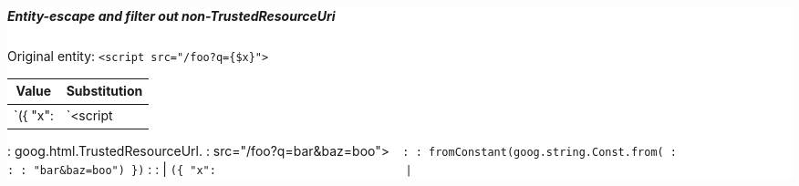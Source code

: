 
##### Entity-escape and filter out non-TrustedResourceUri

Original entity: `<script src="/foo?q={$x}">`


| Value                                | Substitution                    |
| ------------------------------------ | ------------------------------- |
| `({ "x":                             | `<script                        |
: goog.html.TrustedResourceUrl.        : src="/foo?q=bar&amp;baz=boo">`  :
: fromConstant(goog.string.Const.from( :                                 :
: "bar&baz=boo") })`                   :                                 :
| `({ "x":                             | `<script src="/foo?q=A is #1">` |
: goog.html.TrustedResourceUrl.        :                                 :
: fromConstant(goog.string.Const.from( :                                 :
: "A is #1") })`                       :                                 :


<table>
<thead>
<tr>
<th>Value</th>
<th>Substitution</th>
</tr>
</thead>

<tbody>
<tr>
<td><code>({ "x":
goog.html.TrustedResourceUrl.
fromConstant(goog.string.Const.from(
"bar&amp;baz=boo") })</code></td>
<td><code>&lt;script
src="/foo?q=bar&amp;amp;baz=boo"&gt;</code>

</td>
</tr>
<tr>
<td><code>({ "x":
goog.html.TrustedResourceUrl.
fromConstant(goog.string.Const.from(
"A is #1") })</code></td>
<td><code>&lt;script src="/foo?q=A is #1"&gt;</code>


</td>
</tr>
</tbody>
</table>


### Substitutions in JavaScript {#in_js}

Values in JavaScript that are inside quotes are dealt with differently from
those outside quotes.
